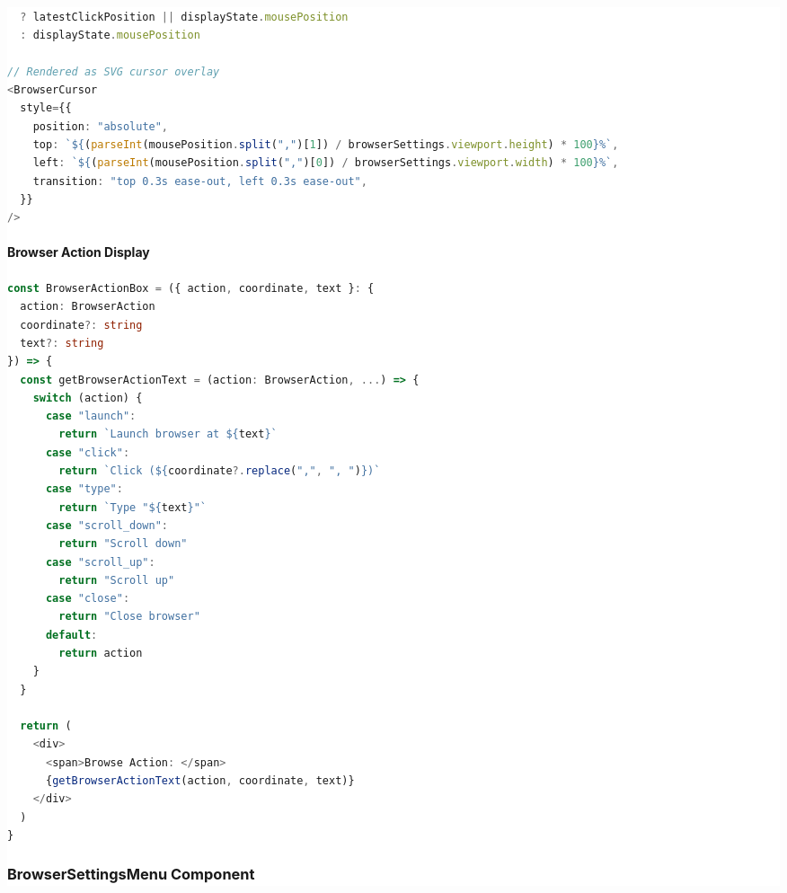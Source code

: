 ```typescript
  ? latestClickPosition || displayState.mousePosition 
  : displayState.mousePosition

// Rendered as SVG cursor overlay
<BrowserCursor
  style={{
    position: "absolute",
    top: `${(parseInt(mousePosition.split(",")[1]) / browserSettings.viewport.height) * 100}%`,
    left: `${(parseInt(mousePosition.split(",")[0]) / browserSettings.viewport.width) * 100}%`,
    transition: "top 0.3s ease-out, left 0.3s ease-out",
  }}
/>
```

#### Browser Action Display

```typescript
const BrowserActionBox = ({ action, coordinate, text }: {
  action: BrowserAction
  coordinate?: string
  text?: string
}) => {
  const getBrowserActionText = (action: BrowserAction, ...) => {
    switch (action) {
      case "launch":
        return `Launch browser at ${text}`
      case "click":
        return `Click (${coordinate?.replace(",", ", ")})`
      case "type":
        return `Type "${text}"`
      case "scroll_down":
        return "Scroll down"
      case "scroll_up":
        return "Scroll up"
      case "close":
        return "Close browser"
      default:
        return action
    }
  }

  return (
    <div>
      <span>Browse Action: </span>
      {getBrowserActionText(action, coordinate, text)}
    </div>
  )
}
```

### BrowserSettingsMenu Component
